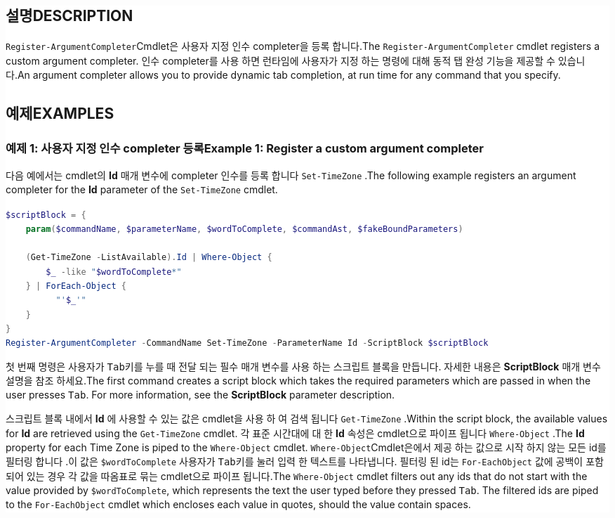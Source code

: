 ## <span data-ttu-id="f8fbd-109">설명</span><span class="sxs-lookup"><span data-stu-id="f8fbd-109">DESCRIPTION</span></span>

<span data-ttu-id="f8fbd-110">`Register-ArgumentCompleter`Cmdlet은 사용자 지정 인수 completer을 등록 합니다.</span><span class="sxs-lookup"><span data-stu-id="f8fbd-110">The `Register-ArgumentCompleter` cmdlet registers a custom argument completer.</span></span> <span data-ttu-id="f8fbd-111">인수 completer를 사용 하면 런타임에 사용자가 지정 하는 명령에 대해 동적 탭 완성 기능을 제공할 수 있습니다.</span><span class="sxs-lookup"><span data-stu-id="f8fbd-111">An argument completer allows you to provide dynamic tab completion, at run time for any command that you specify.</span></span>

## <span data-ttu-id="f8fbd-112">예제</span><span class="sxs-lookup"><span data-stu-id="f8fbd-112">EXAMPLES</span></span>

### <span data-ttu-id="f8fbd-113">예제 1: 사용자 지정 인수 completer 등록</span><span class="sxs-lookup"><span data-stu-id="f8fbd-113">Example 1: Register a custom argument completer</span></span>

<span data-ttu-id="f8fbd-114">다음 예에서는 cmdlet의 **Id** 매개 변수에 completer 인수를 등록 합니다 `Set-TimeZone` .</span><span class="sxs-lookup"><span data-stu-id="f8fbd-114">The following example registers an argument completer for the **Id** parameter of the `Set-TimeZone` cmdlet.</span></span>

```powershell
$scriptBlock = {
    param($commandName, $parameterName, $wordToComplete, $commandAst, $fakeBoundParameters)

    (Get-TimeZone -ListAvailable).Id | Where-Object {
        $_ -like "$wordToComplete*"
    } | ForEach-Object {
          "'$_'"
    }
}
Register-ArgumentCompleter -CommandName Set-TimeZone -ParameterName Id -ScriptBlock $scriptBlock
```

<span data-ttu-id="f8fbd-115">첫 번째 명령은 사용자가 <kbd>Tab</kbd>키를 누를 때 전달 되는 필수 매개 변수를 사용 하는 스크립트 블록을 만듭니다. 자세한 내용은 **ScriptBlock** 매개 변수 설명을 참조 하세요.</span><span class="sxs-lookup"><span data-stu-id="f8fbd-115">The first command creates a script block which takes the required parameters which are passed in when the user presses <kbd>Tab</kbd>. For more information, see the **ScriptBlock** parameter description.</span></span>

<span data-ttu-id="f8fbd-116">스크립트 블록 내에서 **Id** 에 사용할 수 있는 값은 cmdlet을 사용 하 여 검색 됩니다 `Get-TimeZone` .</span><span class="sxs-lookup"><span data-stu-id="f8fbd-116">Within the script block, the available values for **Id** are retrieved using the `Get-TimeZone` cmdlet.</span></span> <span data-ttu-id="f8fbd-117">각 표준 시간대에 대 한 **Id** 속성은 cmdlet으로 파이프 됩니다 `Where-Object` .</span><span class="sxs-lookup"><span data-stu-id="f8fbd-117">The **Id** property for each Time Zone is piped to the `Where-Object` cmdlet.</span></span> <span data-ttu-id="f8fbd-118">`Where-Object`Cmdlet은에서 제공 하는 값으로 시작 하지 않는 모든 id를 필터링 합니다 .이 값은 `$wordToComplete` 사용자가 <kbd>Tab</kbd>키를 눌러 입력 한 텍스트를 나타냅니다. 필터링 된 id는 `For-EachObject` 값에 공백이 포함 되어 있는 경우 각 값을 따옴표로 묶는 cmdlet으로 파이프 됩니다.</span><span class="sxs-lookup"><span data-stu-id="f8fbd-118">The `Where-Object` cmdlet filters out any ids that do not start with the value provided by `$wordToComplete`, which represents the text the user typed before they pressed <kbd>Tab</kbd>. The filtered ids are piped to the `For-EachObject` cmdlet which encloses each value in quotes, should the value contain spaces.</span></span>
